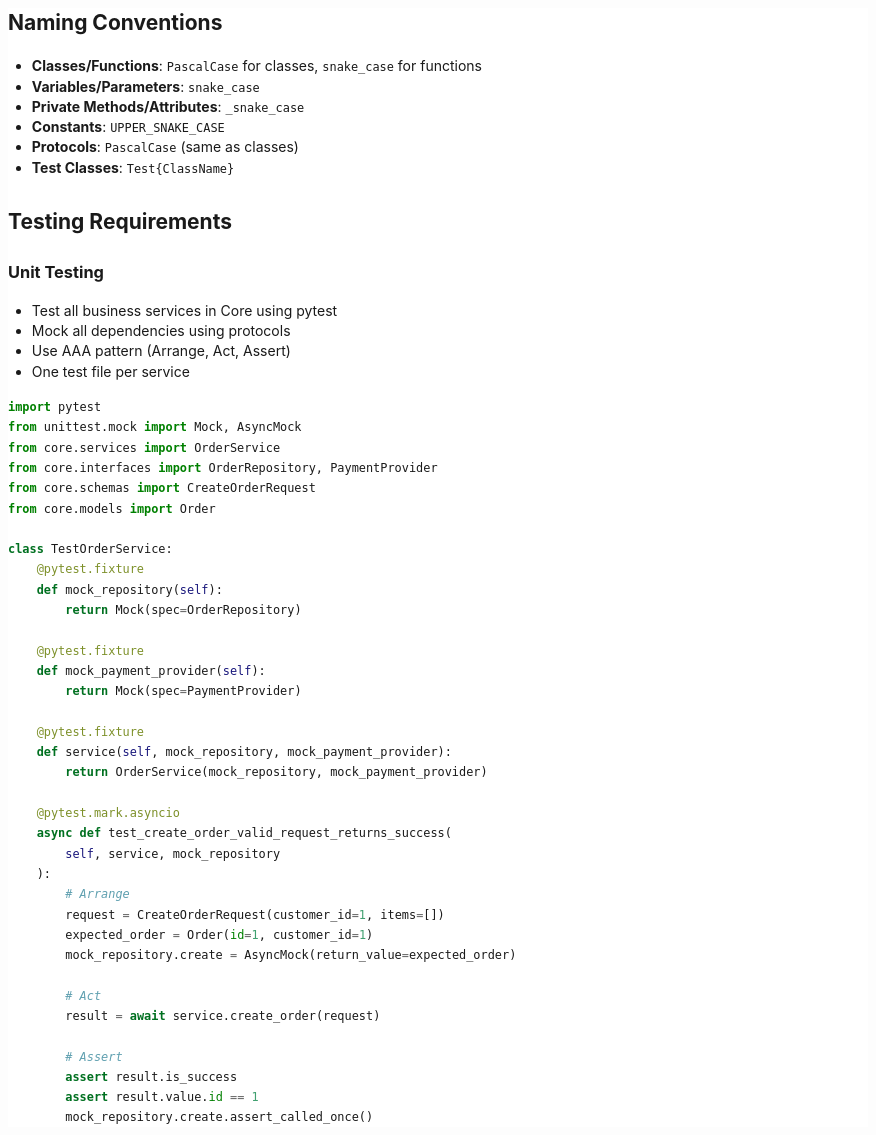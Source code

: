 ## Naming Conventions

- **Classes/Functions**: `PascalCase` for classes, `snake_case` for functions
- **Variables/Parameters**: `snake_case`  
- **Private Methods/Attributes**: `_snake_case`
- **Constants**: `UPPER_SNAKE_CASE`
- **Protocols**: `PascalCase` (same as classes)
- **Test Classes**: `Test{ClassName}`

## Testing Requirements

### Unit Testing
- Test all business services in Core using pytest
- Mock all dependencies using protocols
- Use AAA pattern (Arrange, Act, Assert)
- One test file per service

```python
import pytest
from unittest.mock import Mock, AsyncMock
from core.services import OrderService
from core.interfaces import OrderRepository, PaymentProvider
from core.schemas import CreateOrderRequest
from core.models import Order

class TestOrderService:
    @pytest.fixture
    def mock_repository(self):
        return Mock(spec=OrderRepository)
    
    @pytest.fixture
    def mock_payment_provider(self):
        return Mock(spec=PaymentProvider)
    
    @pytest.fixture
    def service(self, mock_repository, mock_payment_provider):
        return OrderService(mock_repository, mock_payment_provider)

    @pytest.mark.asyncio
    async def test_create_order_valid_request_returns_success(
        self, service, mock_repository
    ):
        # Arrange
        request = CreateOrderRequest(customer_id=1, items=[])
        expected_order = Order(id=1, customer_id=1)
        mock_repository.create = AsyncMock(return_value=expected_order)
        
        # Act
        result = await service.create_order(request)
        
        # Assert
        assert result.is_success
        assert result.value.id == 1
        mock_repository.create.assert_called_once()
```
